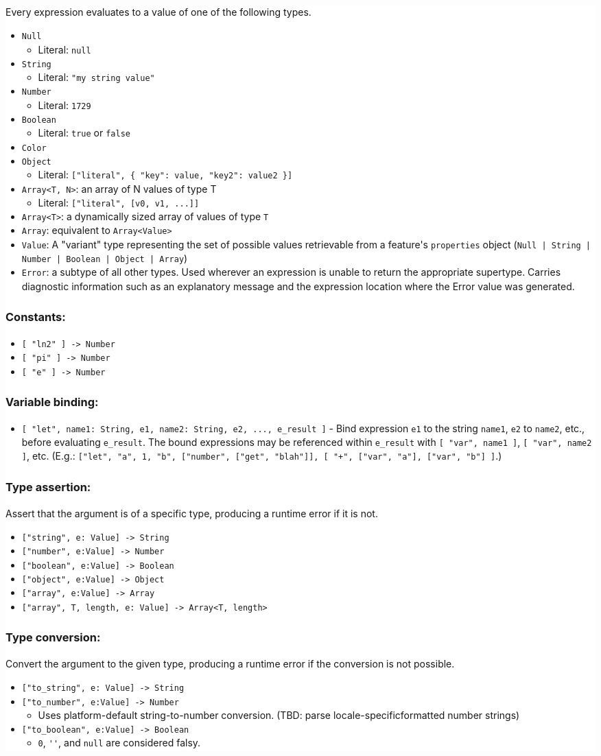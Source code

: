 Every expression evaluates to a value of one of the following types.

- `Null`
  - Literal: `null`
- `String`
  - Literal: `"my string value"`
- `Number`
  - Literal: `1729`
- `Boolean`
  - Literal: `true` or `false`
- `Color`
- `Object`
  - Literal: `["literal", { "key": value, "key2": value2 }]`
- `Array<T, N>`: an array of N values of type T
  - Literal: `["literal", [v0, v1, ...]]`
- `Array<T>`: a dynamically sized array of values of type `T`
- `Array`: equivalent to `Array<Value>`
- `Value`: A "variant" type representing the set of possible values retrievable from a feature's `properties` object (`Null | String | Number | Boolean | Object | Array`)
- `Error`: a subtype of all other types. Used wherever an expression is unable to return the appropriate supertype. Carries diagnostic information such as an explanatory message and the expression location where the Error value was generated.

### Constants:
- `[ "ln2" ] -> Number`
- `[ "pi" ] -> Number`
- `[ "e" ] -> Number`

### Variable binding:
- `[ "let", name1: String, e1, name2: String, e2, ..., e_result ]` - Bind expression `e1` to the string `name1`, `e2` to `name2`, etc., before evaluating `e_result`.  The bound expressions may be referenced within `e_result` with `[ "var", name1 ]`, `[ "var", name2 ]`, etc. (E.g.: `["let", "a", 1, "b", ["number", ["get", "blah"]], [ "+", ["var", "a"], ["var", "b"] ]`.)

### Type assertion:
Assert that the argument is of a specific type, producing a runtime error if it is not.

- `["string", e: Value] -> String`
- `["number", e:Value] -> Number`
- `["boolean", e:Value] -> Boolean`
- `["object", e:Value] -> Object`
- `["array", e:Value] -> Array`
- `["array", T, length, e: Value] -> Array<T, length>`

### Type conversion:
Convert the argument to the given type, producing a runtime error if the conversion is not possible.

- `["to_string", e: Value] -> String`
- `["to_number", e:Value] -> Number`
  - Uses platform-default string-to-number conversion. (TBD: parse locale-specificformatted number strings)
- `["to_boolean", e:Value] -> Boolean`
  - `0`, `''`, and `null` are considered falsy.
